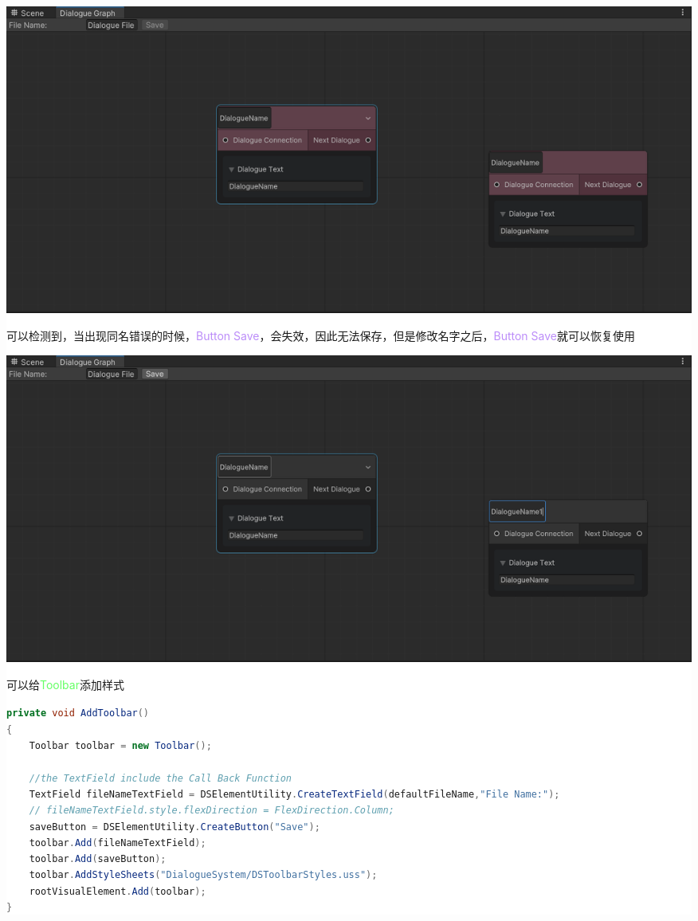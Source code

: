 ![image-20231016105211484](assets/image-20231016105211484.png)

可以检测到，当出现同名错误的时候，<font color=#bc8df9>Button Save</font>，会失效，因此无法保存，但是修改名字之后，<font color=#bc8df9>Button Save</font>就可以恢复使用

![image-20231016105256265](assets/image-20231016105256265.png)

可以给<font color=#66ff66>Toolbar</font>添加样式

```c#
private void AddToolbar()
{
    Toolbar toolbar = new Toolbar();

    //the TextField include the Call Back Function
    TextField fileNameTextField = DSElementUtility.CreateTextField(defaultFileName,"File Name:");
    // fileNameTextField.style.flexDirection = FlexDirection.Column;
    saveButton = DSElementUtility.CreateButton("Save");
    toolbar.Add(fileNameTextField);
    toolbar.Add(saveButton);
    toolbar.AddStyleSheets("DialogueSystem/DSToolbarStyles.uss");
    rootVisualElement.Add(toolbar);
}
```
